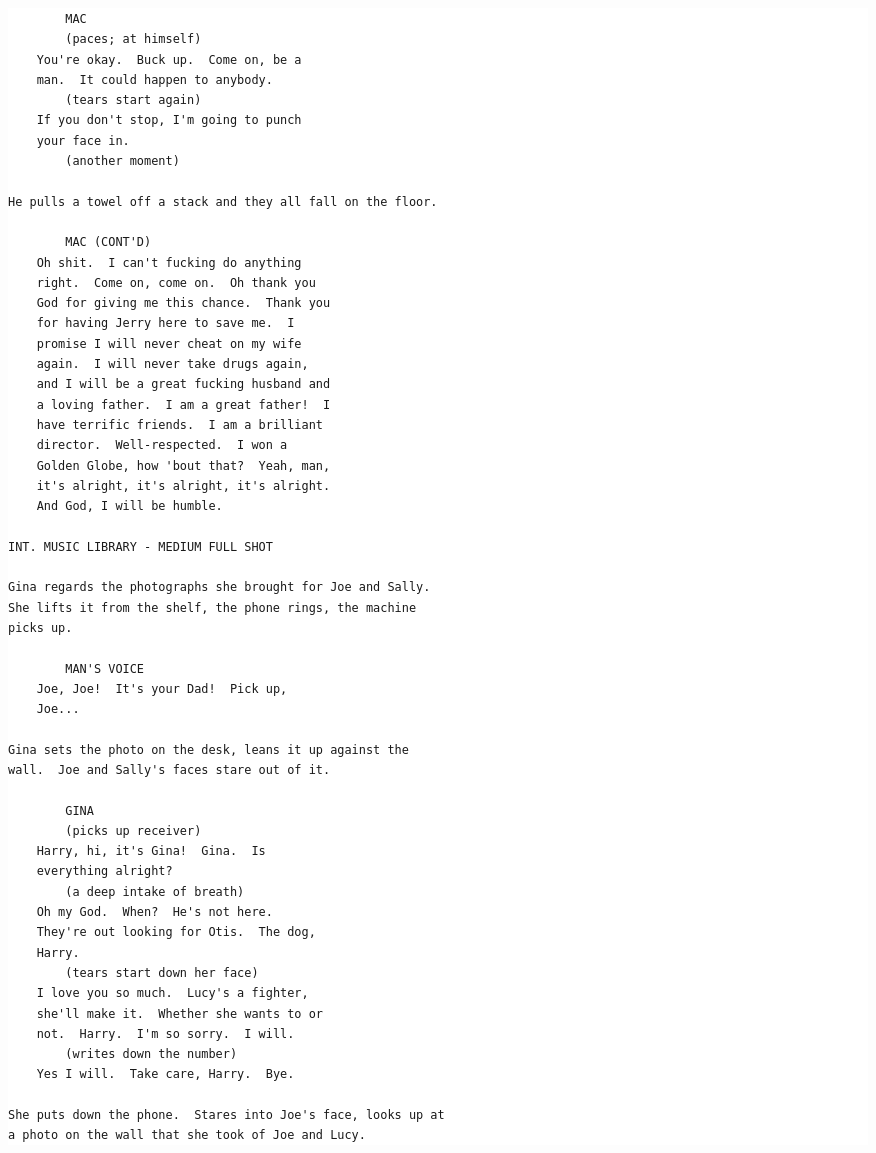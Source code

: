 			MAC
			(paces; at himself)
		You're okay.  Buck up.  Come on, be a
		man.  It could happen to anybody.
			(tears start again)
		If you don't stop, I'm going to punch
		your face in.
			(another moment)

	He pulls a towel off a stack and they all fall on the floor.

			MAC (CONT'D)
		Oh shit.  I can't fucking do anything
		right.  Come on, come on.  Oh thank you
		God for giving me this chance.  Thank you
		for having Jerry here to save me.  I
		promise I will never cheat on my wife
		again.  I will never take drugs again,
		and I will be a great fucking husband and
		a loving father.  I am a great father!  I
		have terrific friends.  I am a brilliant
		director.  Well-respected.  I won a
		Golden Globe, how 'bout that?  Yeah, man,
		it's alright, it's alright, it's alright.
		And God, I will be humble.

	INT. MUSIC LIBRARY - MEDIUM FULL SHOT

	Gina regards the photographs she brought for Joe and Sally.
	She lifts it from the shelf, the phone rings, the machine
	picks up.

			MAN'S VOICE
		Joe, Joe!  It's your Dad!  Pick up,
		Joe...

	Gina sets the photo on the desk, leans it up against the
	wall.  Joe and Sally's faces stare out of it.

			GINA
			(picks up receiver)
		Harry, hi, it's Gina!  Gina.  Is
		everything alright?
			(a deep intake of breath)
		Oh my God.  When?  He's not here.
		They're out looking for Otis.  The dog,
		Harry.
			(tears start down her face)
		I love you so much.  Lucy's a fighter,
		she'll make it.  Whether she wants to or
		not.  Harry.  I'm so sorry.  I will.
			(writes down the number)
		Yes I will.  Take care, Harry.  Bye.

	She puts down the phone.  Stares into Joe's face, looks up at
	a photo on the wall that she took of Joe and Lucy.
